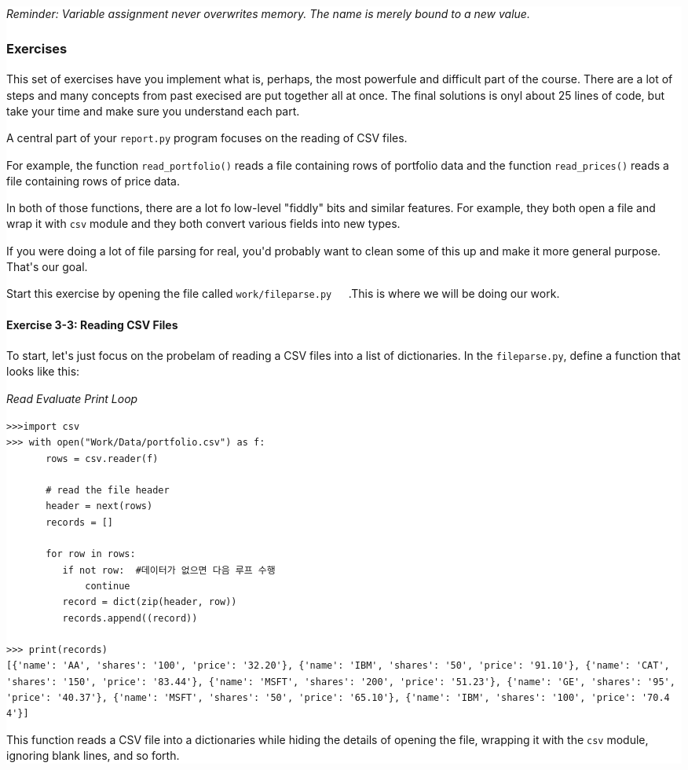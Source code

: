 *Reminder: Variable assignment never overwrites memory. The name is merely bound to a new value.*

### Exercises

This set of exercises have you implement what is, perhaps, the most powerfule and difficult part of the course. There are a lot of steps and many concepts from past execised are put together all at once. The final solutions is onyl about 25 lines of code, but take your time and make sure you understand each part.

A central part  of your `report.py` program focuses on the reading of CSV files. 

For example, the function 	`read_portfolio()` reads a file containing rows of portfolio data and the function `read_prices()` reads a file containing rows of price data.

In both of those functions, there are a lot fo low-level "fiddly" bits and similar features. For example, they both open a file and wrap it with `csv` module and they both convert various fields into new types.

If you were doing a lot of file parsing for real, you'd probably want to clean some of this up and make it more general purpose. That's our goal. 

Start this exercise by opening the file called `work/fileparse.py	`.This is where we will be doing our work.

#### Exercise 3-3: Reading CSV Files

To start, let's just focus on the probelam of reading a CSV files into a list of dictionaries. In the `fileparse.py`, define a function that looks like this:

*Read Evaluate Print Loop*

```
>>>import csv
>>> with open("Work/Data/portfolio.csv") as f:
       rows = csv.reader(f)

       # read the file header
       header = next(rows)
       records = []

       for row in rows:
          if not row:  #데이터가 없으면 다음 루프 수행
              continue
          record = dict(zip(header, row))
          records.append((record))

>>> print(records)
[{'name': 'AA', 'shares': '100', 'price': '32.20'}, {'name': 'IBM', 'shares': '50', 'price': '91.10'}, {'name': 'CAT', 'shares': '150', 'price': '83.44'}, {'name': 'MSFT', 'shares': '200', 'price': '51.23'}, {'name': 'GE', 'shares': '95', 'price': '40.37'}, {'name': 'MSFT', 'shares': '50', 'price': '65.10'}, {'name': 'IBM', 'shares': '100', 'price': '70.44'}]
```

This function reads a CSV file into a dictionaries while hiding the details of opening the file, wrapping it with the `csv` module, ignoring blank lines, and so forth.
